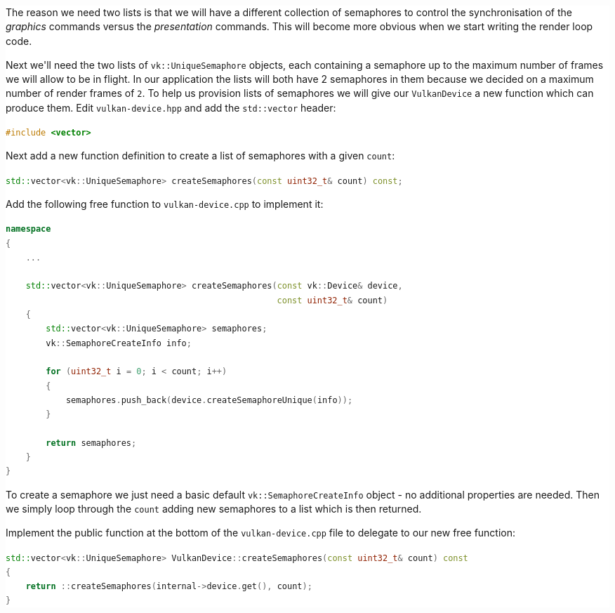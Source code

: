The reason we need two lists is that we will have a different collection of semaphores to control the synchronisation of the *graphics* commands versus the *presentation* commands. This will become more obvious when we start writing the render loop code.

Next we'll need the two lists of `vk::UniqueSemaphore` objects, each containing a semaphore up to the maximum number of frames we will allow to be in flight. In our application the lists will both have 2 semaphores in them because we decided on a maximum number of render frames of `2`. To help us provision lists of semaphores we will give our `VulkanDevice` a new function which can produce them. Edit `vulkan-device.hpp` and add the `std::vector` header:

```cpp
#include <vector>
```

Next add a new function definition to create a list of semaphores with a given `count`:

```cpp
std::vector<vk::UniqueSemaphore> createSemaphores(const uint32_t& count) const;
```

Add the following free function to `vulkan-device.cpp` to implement it:

```cpp
namespace
{
    ...

    std::vector<vk::UniqueSemaphore> createSemaphores(const vk::Device& device,
                                                      const uint32_t& count)
    {
        std::vector<vk::UniqueSemaphore> semaphores;
        vk::SemaphoreCreateInfo info;

        for (uint32_t i = 0; i < count; i++)
        {
            semaphores.push_back(device.createSemaphoreUnique(info));
        }

        return semaphores;
    }
}
```

To create a semaphore we just need a basic default `vk::SemaphoreCreateInfo` object - no additional properties are needed. Then we simply loop through the `count` adding new semaphores to a list which is then returned.

Implement the public function at the bottom of the `vulkan-device.cpp` file to delegate to our new free function:

```cpp
std::vector<vk::UniqueSemaphore> VulkanDevice::createSemaphores(const uint32_t& count) const
{
    return ::createSemaphores(internal->device.get(), count);
}
```
